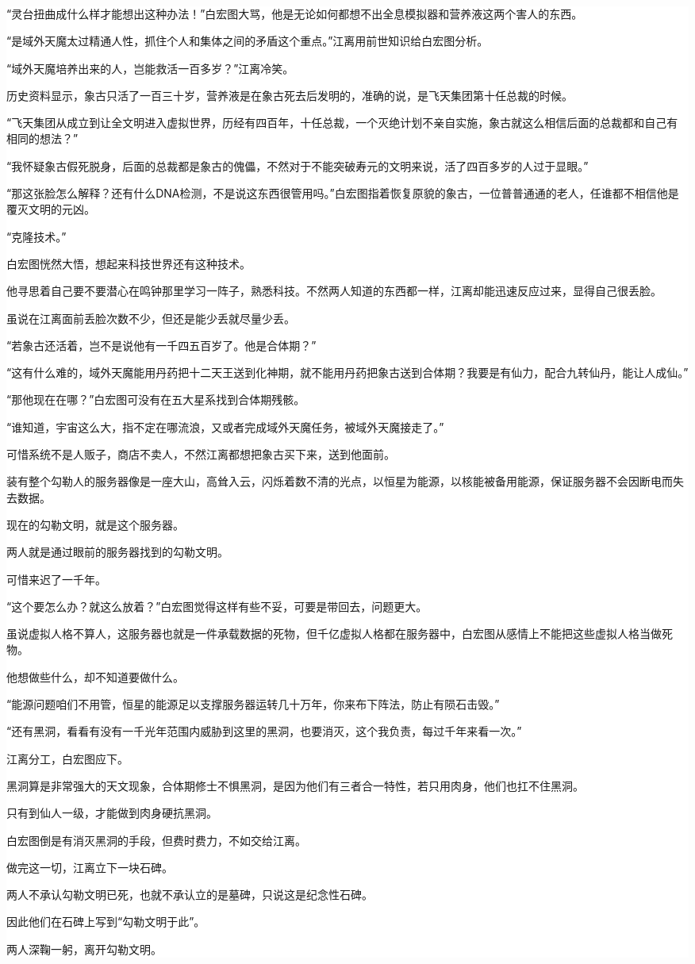“灵台扭曲成什么样才能想出这种办法！”白宏图大骂，他是无论如何都想不出全息模拟器和营养液这两个害人的东西。

“是域外天魔太过精通人性，抓住个人和集体之间的矛盾这个重点。”江离用前世知识给白宏图分析。

“域外天魔培养出来的人，岂能救活一百多岁？”江离冷笑。

历史资料显示，象古只活了一百三十岁，营养液是在象古死去后发明的，准确的说，是飞天集团第十任总裁的时候。

“飞天集团从成立到让全文明进入虚拟世界，历经有四百年，十任总裁，一个灭绝计划不亲自实施，象古就这么相信后面的总裁都和自己有相同的想法？”

“我怀疑象古假死脱身，后面的总裁都是象古的傀儡，不然对于不能突破寿元的文明来说，活了四百多岁的人过于显眼。”

“那这张脸怎么解释？还有什么DNA检测，不是说这东西很管用吗。”白宏图指着恢复原貌的象古，一位普普通通的老人，任谁都不相信他是覆灭文明的元凶。

“克隆技术。”

白宏图恍然大悟，想起来科技世界还有这种技术。

他寻思着自己要不要潜心在鸣钟那里学习一阵子，熟悉科技。不然两人知道的东西都一样，江离却能迅速反应过来，显得自己很丢脸。

虽说在江离面前丢脸次数不少，但还是能少丢就尽量少丢。

“若象古还活着，岂不是说他有一千四五百岁了。他是合体期？”

“这有什么难的，域外天魔能用丹药把十二天王送到化神期，就不能用丹药把象古送到合体期？我要是有仙力，配合九转仙丹，能让人成仙。”

“那他现在在哪？”白宏图可没有在五大星系找到合体期残骸。

“谁知道，宇宙这么大，指不定在哪流浪，又或者完成域外天魔任务，被域外天魔接走了。”

可惜系统不是人贩子，商店不卖人，不然江离都想把象古买下来，送到他面前。

装有整个勾勒人的服务器像是一座大山，高耸入云，闪烁着数不清的光点，以恒星为能源，以核能被备用能源，保证服务器不会因断电而失去数据。

现在的勾勒文明，就是这个服务器。

两人就是通过眼前的服务器找到的勾勒文明。

可惜来迟了一千年。

“这个要怎么办？就这么放着？”白宏图觉得这样有些不妥，可要是带回去，问题更大。

虽说虚拟人格不算人，这服务器也就是一件承载数据的死物，但千亿虚拟人格都在服务器中，白宏图从感情上不能把这些虚拟人格当做死物。

他想做些什么，却不知道要做什么。

“能源问题咱们不用管，恒星的能源足以支撑服务器运转几十万年，你来布下阵法，防止有陨石击毁。”

“还有黑洞，看看有没有一千光年范围内威胁到这里的黑洞，也要消灭，这个我负责，每过千年来看一次。”

江离分工，白宏图应下。

黑洞算是非常强大的天文现象，合体期修士不惧黑洞，是因为他们有三者合一特性，若只用肉身，他们也扛不住黑洞。

只有到仙人一级，才能做到肉身硬抗黑洞。

白宏图倒是有消灭黑洞的手段，但费时费力，不如交给江离。

做完这一切，江离立下一块石碑。

两人不承认勾勒文明已死，也就不承认立的是墓碑，只说这是纪念性石碑。

因此他们在石碑上写到“勾勒文明于此”。

两人深鞠一躬，离开勾勒文明。
